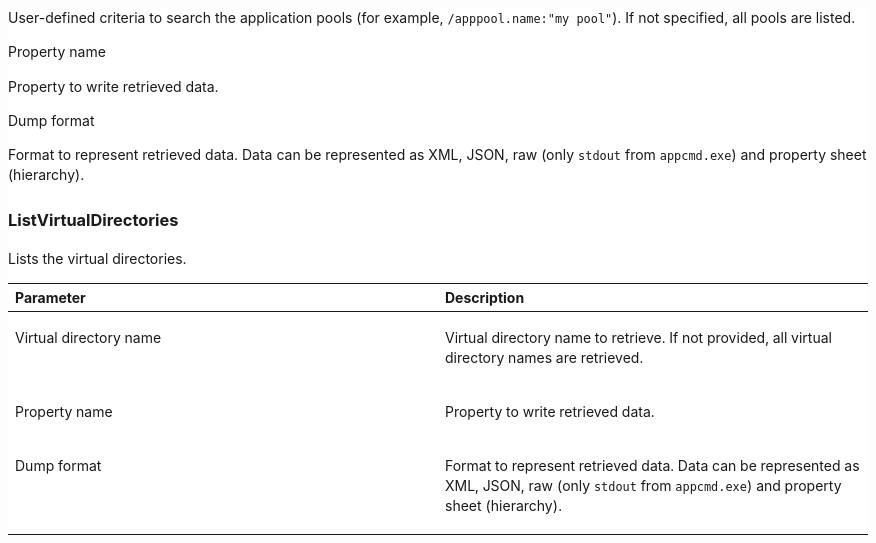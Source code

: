 <td style="text-align: left;"><p>User-defined criteria to search the
application pools (for example, <code>/apppool.name:"my pool"</code>).
If not specified, all pools are listed.</p></td>
</tr>
<tr class="even">
<td style="text-align: left;"><p>Property name</p></td>
<td style="text-align: left;"><p>Property to write retrieved
data.</p></td>
</tr>
<tr class="odd">
<td style="text-align: left;"><p>Dump format</p></td>
<td style="text-align: left;"><p>Format to represent retrieved data.
Data can be represented as XML, JSON, raw (only <code>stdout</code> from
<code>appcmd.exe</code>) and property sheet (hierarchy).</p></td>
</tr>
</tbody>
</table>

### ListVirtualDirectories

Lists the virtual directories.

<table>
<colgroup>
<col style="width: 50%" />
<col style="width: 50%" />
</colgroup>
<thead>
<tr class="header">
<th style="text-align: left;">Parameter</th>
<th style="text-align: left;">Description</th>
</tr>
</thead>
<tbody>
<tr class="odd">
<td style="text-align: left;"><p>Virtual directory name</p></td>
<td style="text-align: left;"><p>Virtual directory name to retrieve. If
not provided, all virtual directory names are retrieved.</p></td>
</tr>
<tr class="even">
<td style="text-align: left;"><p>Property name</p></td>
<td style="text-align: left;"><p>Property to write retrieved
data.</p></td>
</tr>
<tr class="odd">
<td style="text-align: left;"><p>Dump format</p></td>
<td style="text-align: left;"><p>Format to represent retrieved data.
Data can be represented as XML, JSON, raw (only <code>stdout</code> from
<code>appcmd.exe</code>) and property sheet (hierarchy).</p></td>
</tr>
</tbody>
</table>
